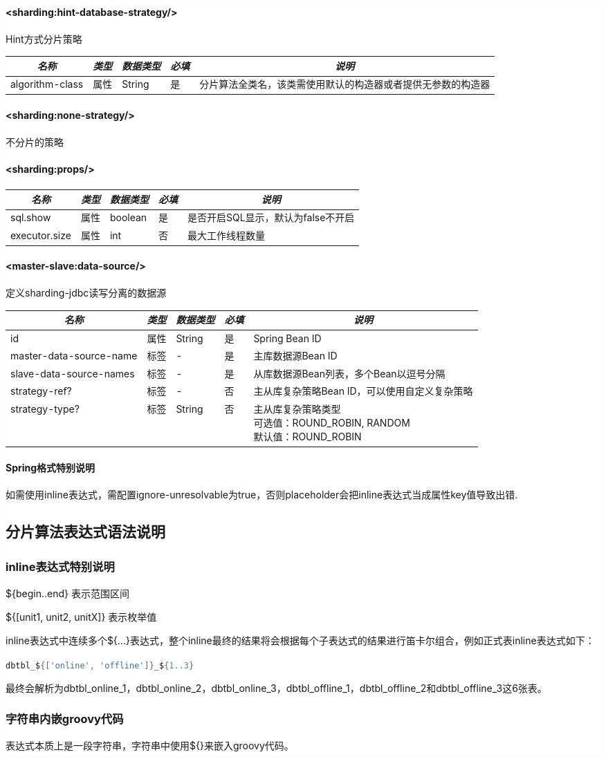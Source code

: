 #### \<sharding:hint-database-strategy/>

Hint方式分片策略

| *名称*                         | *类型*       | *数据类型*  |  *必填* | *说明*                                              |
| ----------------------------- | ------------ | ---------- | ------ | --------------------------------------------------- |
| algorithm-class               | 属性         |  String     |   是  | 分片算法全类名，该类需使用默认的构造器或者提供无参数的构造器 |

#### \<sharding:none-strategy/>

不分片的策略

#### \<sharding:props/\>

| *名称*                                | *类型*       | *数据类型*  | *必填* | *说明*                              |
| ------------------------------------ | ------------ | ---------- | ----- | ----------------------------------- |
| sql.show                             | 属性         |  boolean   |   是   | 是否开启SQL显示，默认为false不开启     |
| executor.size                        | 属性         |  int       |   否   | 最大工作线程数量                      |

#### \<master-slave:data-source/\>

定义sharding-jdbc读写分离的数据源

| *名称*                         | *类型*       | *数据类型*  |  *必填* | *说明*                                   |
| ----------------------------- | ------------ |  --------- | ------ | ---------------------------------------- |
| id                            | 属性         |  String     |   是   | Spring Bean ID                           |
| master-data-source-name       | 标签         |   -         |   是   | 主库数据源Bean ID                         |
| slave-data-source-names       | 标签         |   -         |   是   | 从库数据源Bean列表，多个Bean以逗号分隔       |
| strategy-ref?                 | 标签         |   -         |   否   | 主从库复杂策略Bean ID，可以使用自定义复杂策略 |
| strategy-type?                | 标签         |  String     |   否   | 主从库复杂策略类型<br />可选值：ROUND_ROBIN, RANDOM<br />默认值：ROUND_ROBIN |

#### Spring格式特别说明
如需使用inline表达式，需配置ignore-unresolvable为true，否则placeholder会把inline表达式当成属性key值导致出错. 


## 分片算法表达式语法说明

### inline表达式特别说明
${begin..end} 表示范围区间

${[unit1, unit2, unitX]} 表示枚举值

inline表达式中连续多个${...}表达式，整个inline最终的结果将会根据每个子表达式的结果进行笛卡尔组合，例如正式表inline表达式如下：
```groovy
dbtbl_${['online', 'offline']}_${1..3}
```
最终会解析为dbtbl_online_1，dbtbl_online_2，dbtbl_online_3，dbtbl_offline_1，dbtbl_offline_2和dbtbl_offline_3这6张表。

### 字符串内嵌groovy代码
表达式本质上是一段字符串，字符串中使用${}来嵌入groovy代码。
